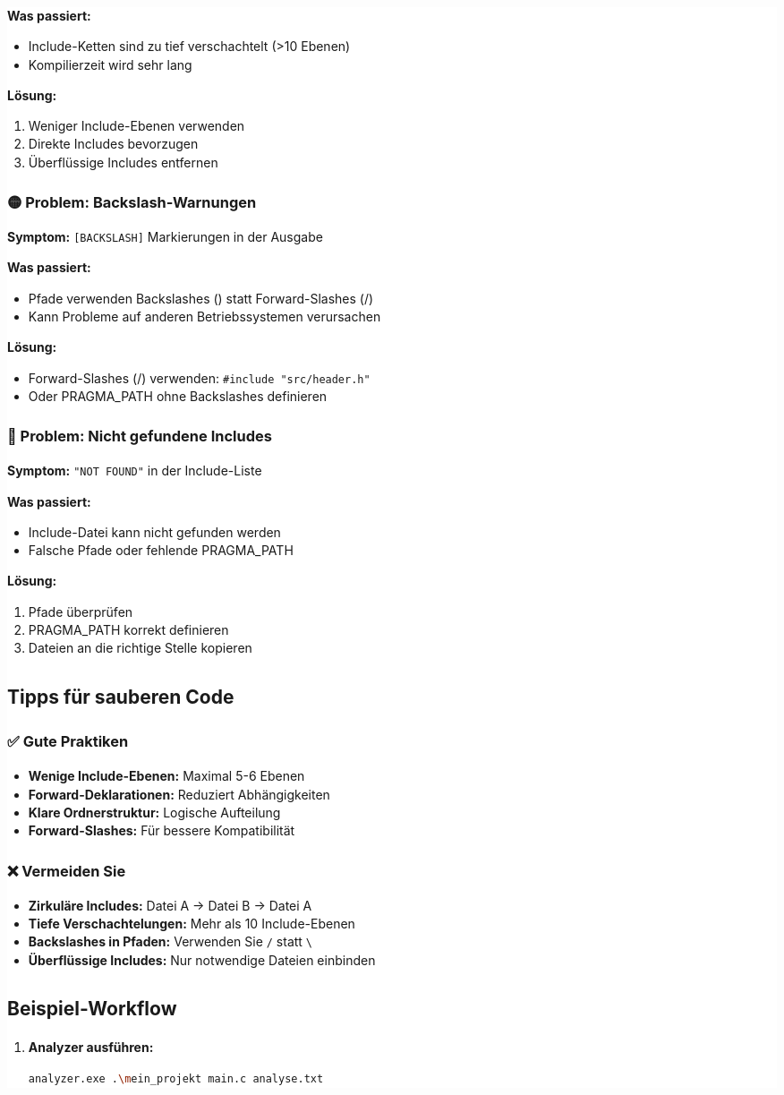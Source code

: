 **Was passiert:**
- Include-Ketten sind zu tief verschachtelt (>10 Ebenen)
- Kompilierzeit wird sehr lang

**Lösung:**
1. Weniger Include-Ebenen verwenden
2. Direkte Includes bevorzugen
3. Überflüssige Includes entfernen

### 🟡 Problem: Backslash-Warnungen
**Symptom:** `[BACKSLASH]` Markierungen in der Ausgabe

**Was passiert:**
- Pfade verwenden Backslashes (\) statt Forward-Slashes (/)
- Kann Probleme auf anderen Betriebssystemen verursachen

**Lösung:**
- Forward-Slashes (/) verwenden: `#include "src/header.h"`
- Oder PRAGMA_PATH ohne Backslashes definieren

### 🔵 Problem: Nicht gefundene Includes
**Symptom:** `"NOT FOUND"` in der Include-Liste

**Was passiert:**
- Include-Datei kann nicht gefunden werden
- Falsche Pfade oder fehlende PRAGMA_PATH

**Lösung:**
1. Pfade überprüfen
2. PRAGMA_PATH korrekt definieren
3. Dateien an die richtige Stelle kopieren

## Tipps für sauberen Code

### ✅ Gute Praktiken
- **Wenige Include-Ebenen:** Maximal 5-6 Ebenen
- **Forward-Deklarationen:** Reduziert Abhängigkeiten
- **Klare Ordnerstruktur:** Logische Aufteilung
- **Forward-Slashes:** Für bessere Kompatibilität

### ❌ Vermeiden Sie
- **Zirkuläre Includes:** Datei A → Datei B → Datei A
- **Tiefe Verschachtelungen:** Mehr als 10 Include-Ebenen
- **Backslashes in Pfaden:** Verwenden Sie `/` statt `\`
- **Überflüssige Includes:** Nur notwendige Dateien einbinden

## Beispiel-Workflow

1. **Analyzer ausführen:**
   ```bash
   analyzer.exe .\mein_projekt main.c analyse.txt
   ```
